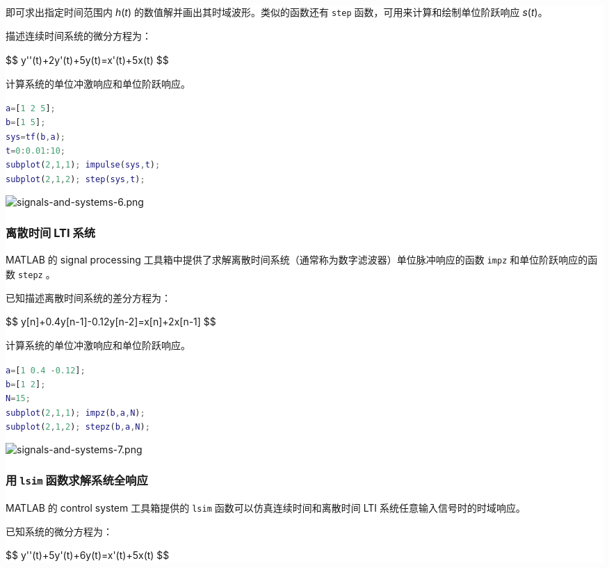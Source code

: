 即可求出指定时间范围内 $h(t)$ 的数值解并画出其时域波形。类似的函数还有 `step` 函数，可用来计算和绘制单位阶跃响应 $s(t)$。

描述连续时间系统的微分方程为：

<div>
$$
y''(t)+2y'(t)+5y(t)=x'(t)+5x(t)
$$
</div>

计算系统的单位冲激响应和单位阶跃响应。

```matlab
a=[1 2 5];
b=[1 5];
sys=tf(b,a);
t=0:0.01:10;
subplot(2,1,1); impulse(sys,t);
subplot(2,1,2); step(sys,t);
```

![signals-and-systems-6.png](/images/signals-and-systems-6.png "连续时间系统的单位冲激响应和单位阶跃响应")

### 离散时间 LTI 系统

MATLAB 的 signal processing 工具箱中提供了求解离散时间系统（通常称为数字滤波器）单位脉冲响应的函数 `impz` 和单位阶跃响应的函数 `stepz` 。

已知描述离散时间系统的差分方程为：

<div>
$$
y[n]+0.4y[n-1]-0.12y[n-2]=x[n]+2x[n-1]
$$
</div>

计算系统的单位冲激响应和单位阶跃响应。

```matlab
a=[1 0.4 -0.12];
b=[1 2];
N=15;
subplot(2,1,1); impz(b,a,N);
subplot(2,1,2); stepz(b,a,N);
```

![signals-and-systems-7.png](/images/signals-and-systems-7.png "离散时间系统的单位冲激响应和单位阶跃响应")

### 用 `lsim` 函数求解系统全响应

MATLAB 的 control system 工具箱提供的 `lsim` 函数可以仿真连续时间和离散时间 LTI 系统任意输入信号时的时域响应。

已知系统的微分方程为：

<div>
$$
y''(t)+5y'(t)+6y(t)=x'(t)+5x(t)
$$
</div>
